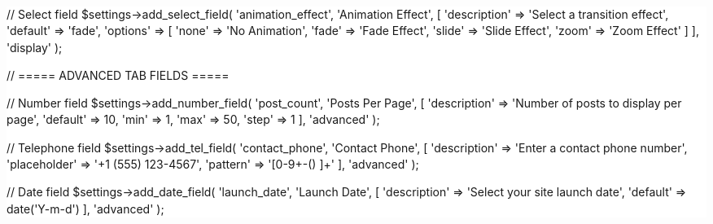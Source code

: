 // Select field
$settings->add_select_field(
    'animation_effect',
    'Animation Effect',
    [
        'description' => 'Select a transition effect',
        'default' => 'fade',
        'options' => [
            'none' => 'No Animation',
            'fade' => 'Fade Effect',
            'slide' => 'Slide Effect',
            'zoom' => 'Zoom Effect'
        ]
    ],
    'display'
);

// ===== ADVANCED TAB FIELDS =====

// Number field
$settings->add_number_field(
    'post_count',
    'Posts Per Page',
    [
        'description' => 'Number of posts to display per page',
        'default' => 10,
        'min' => 1,
        'max' => 50,
        'step' => 1
    ],
    'advanced'
);

// Telephone field
$settings->add_tel_field(
    'contact_phone',
    'Contact Phone',
    [
        'description' => 'Enter a contact phone number',
        'placeholder' => '+1 (555) 123-4567',
        'pattern' => '[0-9+\-\(\) ]+'
    ],
    'advanced'
);

// Date field
$settings->add_date_field(
    'launch_date',
    'Launch Date',
    [
        'description' => 'Select your site launch date',
        'default' => date('Y-m-d')
    ],
    'advanced'
);
